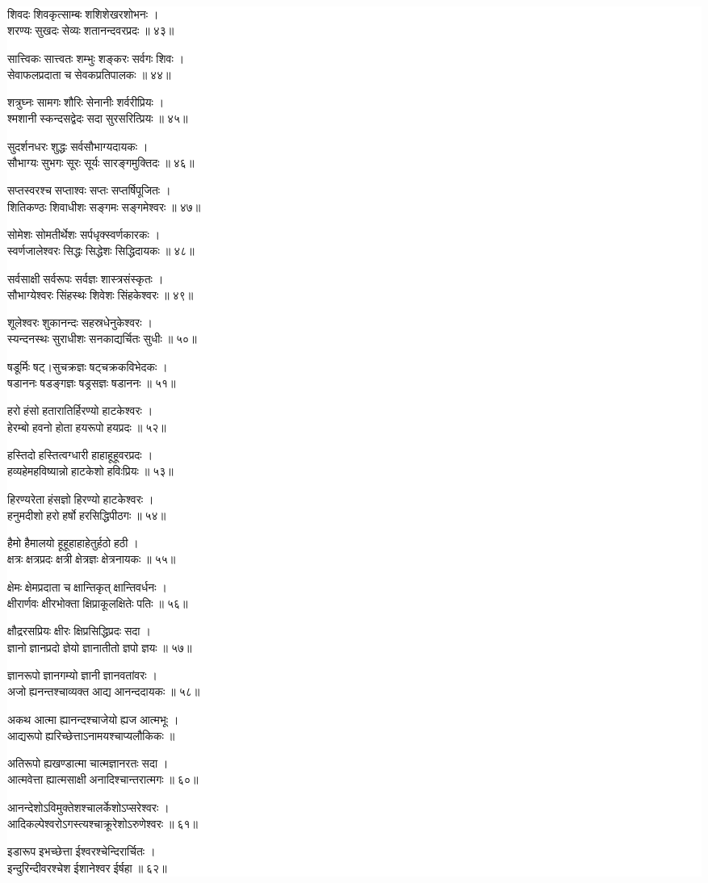 शिवदः शिवकृत्साम्बः शशिशेखरशोभनः ।  
शरण्यः सुखदः सेव्यः शतानन्दवरप्रदः ॥ ४३॥  
  
सात्त्विकः सात्त्वतः शम्भुः शङ्करः सर्वगः शिवः ।  
सेवाफलप्रदाता च सेवकप्रतिपालकः ॥ ४४॥  
  
शत्रुघ्नः सामगः शौरिः सेनानीः शर्वरीप्रियः ।  
श्मशानी स्कन्दसद्वेदः सदा सुरसरित्प्रियः ॥ ४५॥  
  
सुदर्शनधरः शुद्धः सर्वसौभाग्यदायकः ।  
सौभाग्यः सुभगः सूरः सूर्यः सारङ्गमुक्तिदः ॥ ४६॥  
  
सप्तस्वरश्च सप्ताश्वः सप्तः सप्तर्षिपूजितः ।  
शितिकण्ठः शिवाधीशः सङ्गमः सङ्गमेश्वरः ॥ ४७॥  
  
सोमेशः सोमतीर्थेशः सर्पधृक्स्वर्णकारकः ।  
स्वर्णजालेश्वरः सिद्धः सिद्धेशः सिद्धिदायकः ॥ ४८॥  
  
सर्वसाक्षी सर्वरूपः सर्वज्ञः शास्त्रसंस्कृतः ।  
सौभाग्येश्वरः सिंहस्थः शिवेशः सिंहकेश्वरः ॥ ४९॥  
  
शूलेश्वरः शुकानन्दः सहस्रधेनुकेश्वरः ।  
स्यन्दनस्थः सुराधीशः सनकाद्यर्चितः सुधीः ॥ ५०॥  
  
षडूर्मिः षट्।सुचक्रज्ञः षट्चक्रकविभेदकः ।  
षडाननः षडङ्गज्ञः षड्रसज्ञः षडाननः ॥ ५१॥  
  
हरो हंसो हतारातिर्हिरण्यो हाटकेश्वरः ।  
हेरम्बो हवनो होता हयरूपो हयप्रदः ॥ ५२॥  
  
हस्तिदो हस्तित्वग्धारी हाहाहूहूवरप्रदः ।  
हव्यहेमहविष्यान्नो हाटकेशो हविःप्रियः ॥ ५३॥  
  
हिरण्यरेता हंसज्ञो हिरण्यो हाटकेश्वरः ।  
हनुमदीशो हरो हर्षो हरसिद्धिपीठगः ॥ ५४॥  
  
हैमो हैमालयो हूहूहाहाहेतुर्हठो हठी ।  
क्षत्रः क्षत्रप्रदः क्षत्री क्षेत्रज्ञः क्षेत्रनायकः ॥ ५५॥  
  
क्षेमः क्षेमप्रदाता च क्षान्तिकृत् क्षान्तिवर्धनः ।  
क्षीरार्णवः क्षीरभोक्ता क्षिप्राकूलक्षितेः पतिः ॥ ५६॥  
  
क्षौद्ररसप्रियः क्षीरः क्षिप्रसिद्धिप्रदः सदा ।  
ज्ञानो ज्ञानप्रदो ज्ञेयो ज्ञानातीतो ज्ञपो ज्ञयः ॥ ५७॥  
  
ज्ञानरूपो ज्ञानगम्यो ज्ञानी ज्ञानवतांवरः ।  
अजो ह्यनन्तश्चाव्यक्त आद्य आनन्ददायकः ॥ ५८॥  
  
अकथ आत्मा ह्यानन्दश्चाजेयो ह्यज आत्मभूः ।  
आद्यरूपो ह्यरिच्छेत्ताऽनामयश्चाप्यलौकिकः ॥  
  
अतिरूपो ह्यखण्डात्मा चात्मज्ञानरतः सदा ।  
आत्मवेत्ता ह्यात्मसाक्षी अनादिश्चान्तरात्मगः ॥ ६०॥  
  
आनन्देशोऽविमुक्तेशश्चालर्केशोऽप्सरेश्वरः ।  
आदिकल्पेश्वरोऽगस्त्यश्चाक्रूरेशोऽरुणेश्वरः ॥ ६१॥  
  
इडारूप इभच्छेत्ता ईश्वरश्चेन्दिरार्चितः ।  
इन्दुरिन्दीवरश्चेश ईशानेश्वर ईर्षहा ॥ ६२॥  
  